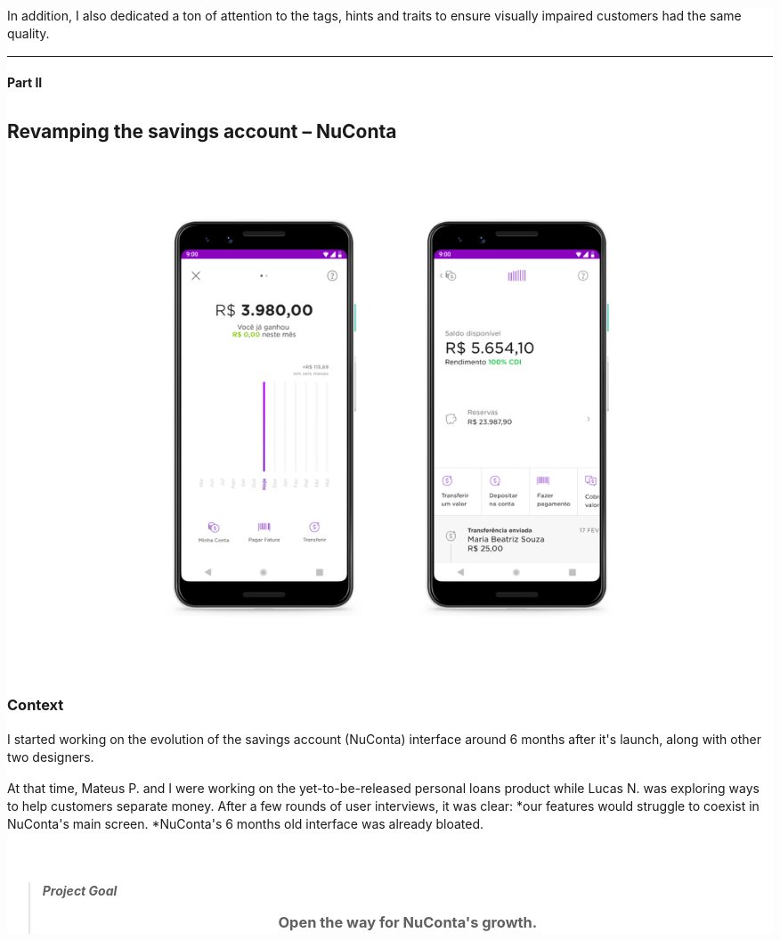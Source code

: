 In addition, I also dedicated a ton of attention to the tags, hints and traits to ensure visually impaired customers had the same quality.



---

#### Part II
## Revamping the savings account – NuConta

![NuConta before and after](./images/nuconta-old-new.png)

### Context
I started working on the evolution of the savings account (NuConta) interface around 6 months after it's launch, along with other two designers.

At that time, Mateus P. and I were working on the yet-to-be-released personal loans product while Lucas N. was exploring ways to help customers separate money. After a few rounds of user interviews, it was clear: *our features would struggle to coexist in NuConta's main screen. *NuConta's 6 months old interface was already bloated.

<br>

><h5 style="margin-bottom:1rem">Project Goal</h5>
><h3 style="margin-top:1rem; text-align: center"> Open the way for NuConta's growth.</h3>
